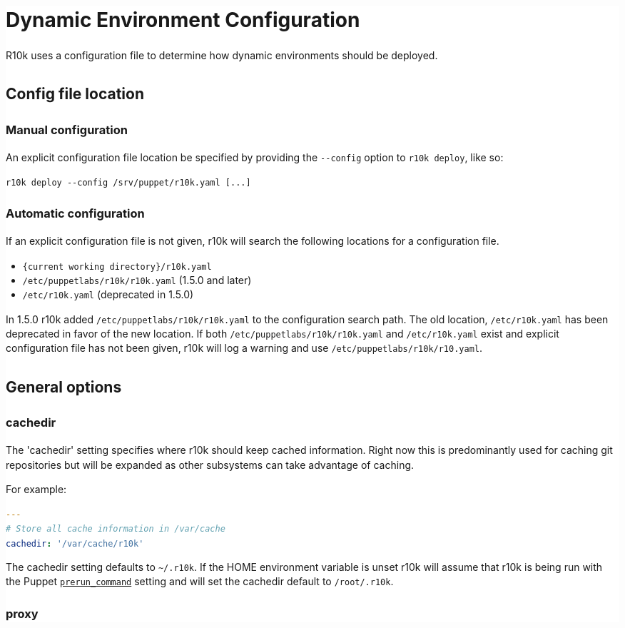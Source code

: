 Dynamic Environment Configuration
=================================

R10k uses a configuration file to determine how dynamic environments should be
deployed.

Config file location
--------------------

### Manual configuration

An explicit configuration file location be specified by providing the `--config`
option to `r10k deploy`, like so:

    r10k deploy --config /srv/puppet/r10k.yaml [...]

### Automatic configuration

If an explicit configuration file is not given, r10k will search the following
locations for a configuration file.

  * `{current working directory}/r10k.yaml`
  * `/etc/puppetlabs/r10k/r10k.yaml` (1.5.0 and later)
  * `/etc/r10k.yaml` (deprecated in 1.5.0)

In 1.5.0 r10k added `/etc/puppetlabs/r10k/r10k.yaml` to the configuration search
path. The old location, `/etc/r10k.yaml` has been deprecated in favor of the new
location. If both `/etc/puppetlabs/r10k/r10k.yaml` and `/etc/r10k.yaml` exist
and explicit configuration file has not been given, r10k will log a warning and
use `/etc/puppetlabs/r10k/r10.yaml`.

General options
---------------

### cachedir

The 'cachedir' setting specifies where r10k should keep cached information.
Right now this is predominantly used for caching git repositories but will be
expanded as other subsystems can take advantage of caching.

For example:

```yaml
---
# Store all cache information in /var/cache
cachedir: '/var/cache/r10k'
```


The cachedir setting defaults to `~/.r10k`. If the HOME environment variable is
unset r10k will assume that r10k is being run with the Puppet [`prerun_command`](https://puppet.com/docs/puppet/latest/configuration.html#preruncommand)
setting and will set the cachedir default to `/root/.r10k`.

### proxy
